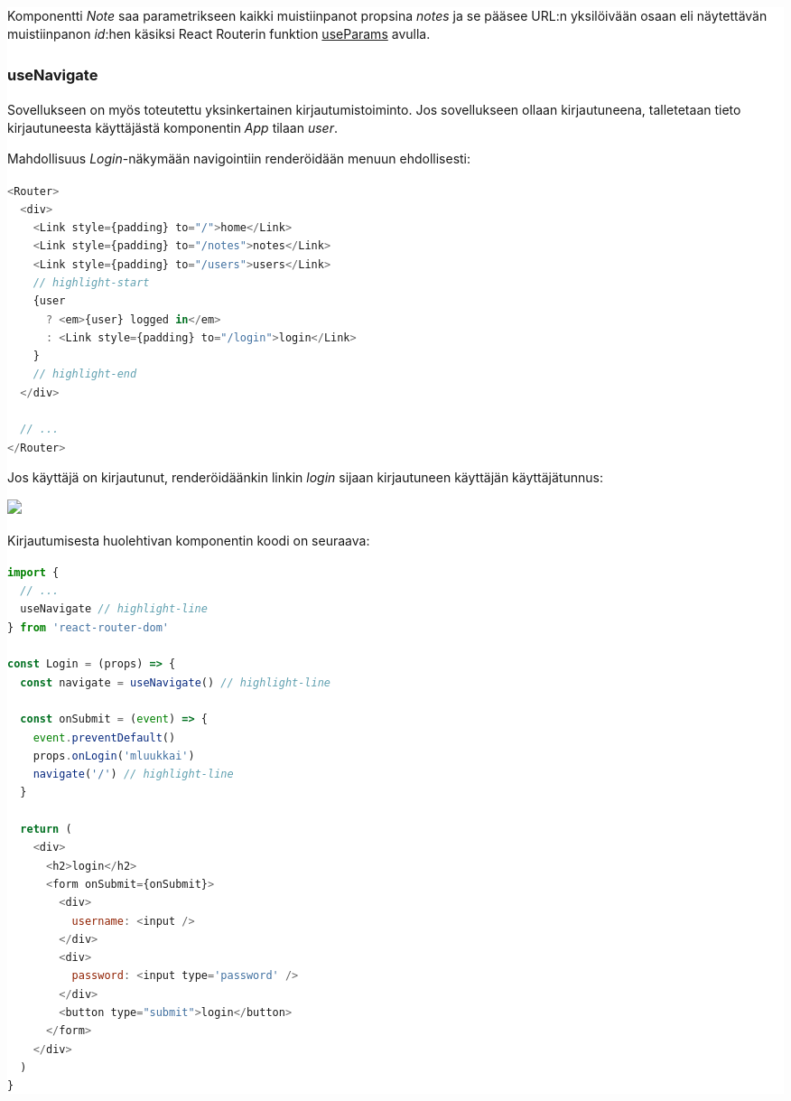 Komponentti _Note_ saa parametrikseen kaikki muistiinpanot propsina <i>notes</i> ja se pääsee URL:n yksilöivään osaan eli näytettävän muistiinpanon <i>id</i>:hen käsiksi React Routerin funktion [useParams](https://reactrouter.com/en/main/hooks/use-params) avulla. 

### useNavigate

Sovellukseen on myös toteutettu yksinkertainen kirjautumistoiminto. Jos sovellukseen ollaan kirjautuneena, talletetaan tieto kirjautuneesta käyttäjästä komponentin <i>App</i> tilaan <i>user</i>.

Mahdollisuus <i>Login</i>-näkymään navigointiin renderöidään menuun ehdollisesti:

```js
<Router>
  <div>
    <Link style={padding} to="/">home</Link>
    <Link style={padding} to="/notes">notes</Link>
    <Link style={padding} to="/users">users</Link>
    // highlight-start
    {user
      ? <em>{user} logged in</em>
      : <Link style={padding} to="/login">login</Link>
    }
    // highlight-end
  </div>

  // ...
</Router>
```

Jos käyttäjä on kirjautunut, renderöidäänkin linkin <i>login</i> sijaan kirjautuneen käyttäjän käyttäjätunnus:

![](../../images/7/4a.png)

Kirjautumisesta huolehtivan komponentin koodi on seuraava:

```js
import {
  // ...
  useNavigate // highlight-line
} from 'react-router-dom'

const Login = (props) => {
  const navigate = useNavigate() // highlight-line

  const onSubmit = (event) => {
    event.preventDefault()
    props.onLogin('mluukkai')
    navigate('/') // highlight-line
  }

  return (
    <div>
      <h2>login</h2>
      <form onSubmit={onSubmit}>
        <div>
          username: <input />
        </div>
        <div>
          password: <input type='password' />
        </div>
        <button type="submit">login</button>
      </form>
    </div>
  )
}
```